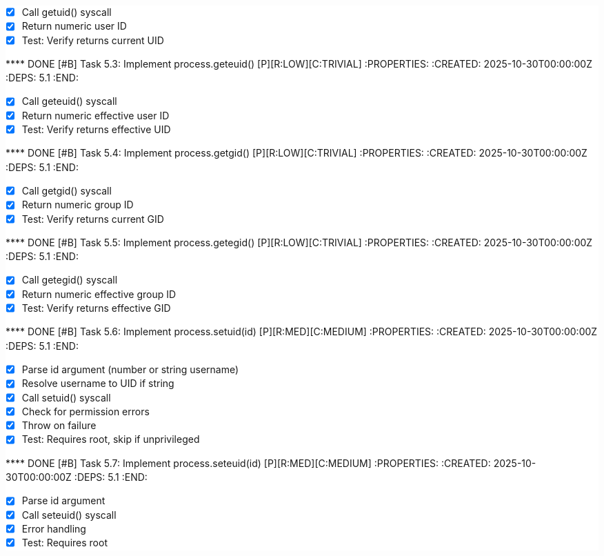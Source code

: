 - [x] Call getuid() syscall
- [x] Return numeric user ID
- [x] Test: Verify returns current UID

**** DONE [#B] Task 5.3: Implement process.geteuid() [P][R:LOW][C:TRIVIAL]
:PROPERTIES:
:CREATED: 2025-10-30T00:00:00Z
:DEPS: 5.1
:END:

- [x] Call geteuid() syscall
- [x] Return numeric effective user ID
- [x] Test: Verify returns effective UID

**** DONE [#B] Task 5.4: Implement process.getgid() [P][R:LOW][C:TRIVIAL]
:PROPERTIES:
:CREATED: 2025-10-30T00:00:00Z
:DEPS: 5.1
:END:

- [x] Call getgid() syscall
- [x] Return numeric group ID
- [x] Test: Verify returns current GID

**** DONE [#B] Task 5.5: Implement process.getegid() [P][R:LOW][C:TRIVIAL]
:PROPERTIES:
:CREATED: 2025-10-30T00:00:00Z
:DEPS: 5.1
:END:

- [x] Call getegid() syscall
- [x] Return numeric effective group ID
- [x] Test: Verify returns effective GID

**** DONE [#B] Task 5.6: Implement process.setuid(id) [P][R:MED][C:MEDIUM]
:PROPERTIES:
:CREATED: 2025-10-30T00:00:00Z
:DEPS: 5.1
:END:

- [x] Parse id argument (number or string username)
- [x] Resolve username to UID if string
- [x] Call setuid() syscall
- [x] Check for permission errors
- [x] Throw on failure
- [x] Test: Requires root, skip if unprivileged

**** DONE [#B] Task 5.7: Implement process.seteuid(id) [P][R:MED][C:MEDIUM]
:PROPERTIES:
:CREATED: 2025-10-30T00:00:00Z
:DEPS: 5.1
:END:

- [x] Parse id argument
- [x] Call seteuid() syscall
- [x] Error handling
- [x] Test: Requires root
